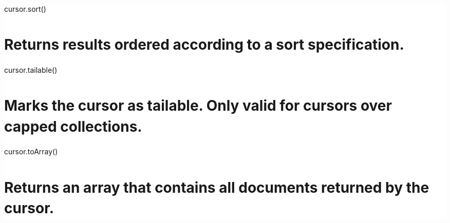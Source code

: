 cursor.sort()
# Returns results ordered according to a sort specification.

cursor.tailable()
# Marks the cursor as tailable. Only valid for cursors over capped collections.

cursor.toArray()
# Returns an array that contains all documents returned by the cursor.






